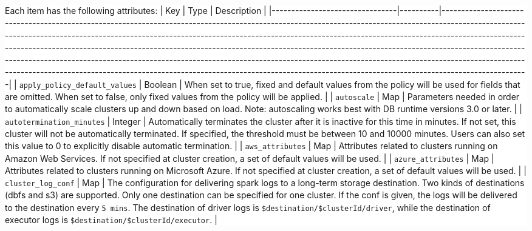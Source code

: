 Each item has the following attributes:
|              Key               |   Type   |                                                                                                                                                                                                                                                                                                                                                  Description                                                                                                                                                                                                                                                                                                                                                  |
|--------------------------------|----------|---------------------------------------------------------------------------------------------------------------------------------------------------------------------------------------------------------------------------------------------------------------------------------------------------------------------------------------------------------------------------------------------------------------------------------------------------------------------------------------------------------------------------------------------------------------------------------------------------------------------------------------------------------------------------------------------------------------|
| `apply_policy_default_values`  | Boolean  | When set to true, fixed and default values from the policy will be used for fields that are omitted. When set to false, only fixed values from the policy will be applied.                                                                                                                                                                                                                                                                                                                                                                                                                                                                                                                                    |
| `autoscale`                    | Map      | Parameters needed in order to automatically scale clusters up and down based on load. Note: autoscaling works best with DB runtime versions 3.0 or later.                                                                                                                                                                                                                                                                                                                                                                                                                                                                                                                                                     |
| `autotermination_minutes`      | Integer  | Automatically terminates the cluster after it is inactive for this time in minutes. If not set, this cluster will not be automatically terminated. If specified, the threshold must be between 10 and 10000 minutes. Users can also set this value to 0 to explicitly disable automatic termination.                                                                                                                                                                                                                                                                                                                                                                                                          |
| `aws_attributes`               | Map      | Attributes related to clusters running on Amazon Web Services. If not specified at cluster creation, a set of default values will be used.                                                                                                                                                                                                                                                                                                                                                                                                                                                                                                                                                                    |
| `azure_attributes`             | Map      | Attributes related to clusters running on Microsoft Azure. If not specified at cluster creation, a set of default values will be used.                                                                                                                                                                                                                                                                                                                                                                                                                                                                                                                                                                        |
| `cluster_log_conf`             | Map      | The configuration for delivering spark logs to a long-term storage destination. Two kinds of destinations (dbfs and s3) are supported. Only one destination can be specified for one cluster. If the conf is given, the logs will be delivered to the destination every `5 mins`. The destination of driver logs is `$destination/$clusterId/driver`, while the destination of executor logs is `$destination/$clusterId/executor`.                                                                                                                                                                                                                                                                           |
